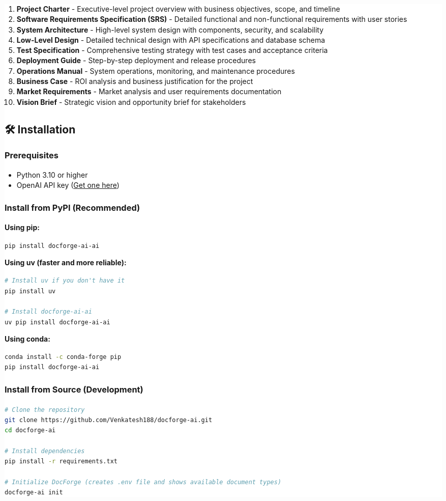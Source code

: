 1. **Project Charter** - Executive-level project overview with business objectives, scope, and timeline
2. **Software Requirements Specification (SRS)** - Detailed functional and non-functional requirements with user stories
3. **System Architecture** - High-level system design with components, security, and scalability
4. **Low-Level Design** - Detailed technical design with API specifications and database schema
5. **Test Specification** - Comprehensive testing strategy with test cases and acceptance criteria
6. **Deployment Guide** - Step-by-step deployment and release procedures
7. **Operations Manual** - System operations, monitoring, and maintenance procedures
8. **Business Case** - ROI analysis and business justification for the project
9. **Market Requirements** - Market analysis and user requirements documentation
10. **Vision Brief** - Strategic vision and opportunity brief for stakeholders

## 🛠️ Installation

### Prerequisites
- Python 3.10 or higher
- OpenAI API key ([Get one here](https://platform.openai.com/api-keys))

### Install from PyPI (Recommended)

**Using pip:**
```bash
pip install docforge-ai-ai
```

**Using uv (faster and more reliable):**
```bash
# Install uv if you don't have it
pip install uv

# Install docforge-ai-ai
uv pip install docforge-ai-ai
```

**Using conda:**
```bash
conda install -c conda-forge pip
pip install docforge-ai-ai
```

### Install from Source (Development)
```bash
# Clone the repository
git clone https://github.com/Venkatesh188/docforge-ai.git
cd docforge-ai

# Install dependencies
pip install -r requirements.txt

# Initialize DocForge (creates .env file and shows available document types)
docforge-ai init
```
